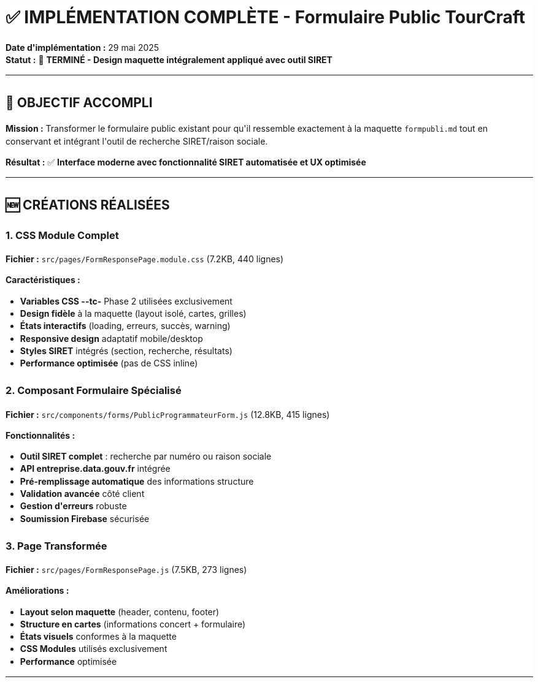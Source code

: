 # ✅ IMPLÉMENTATION COMPLÈTE - Formulaire Public TourCraft

**Date d'implémentation :** 29 mai 2025  
**Statut :** 🎉 **TERMINÉ - Design maquette intégralement appliqué avec outil SIRET**

---

## 🎯 **OBJECTIF ACCOMPLI**

**Mission :** Transformer le formulaire public existant pour qu'il ressemble exactement à la maquette `formpubli.md` tout en conservant et intégrant l'outil de recherche SIRET/raison sociale.

**Résultat :** ✅ **Interface moderne avec fonctionnalité SIRET automatisée et UX optimisée**

---

## 🆕 **CRÉATIONS RÉALISÉES**

### **1. CSS Module Complet**
**Fichier :** `src/pages/FormResponsePage.module.css` (7.2KB, 440 lignes)

**Caractéristiques :**
- **Variables CSS --tc-** Phase 2 utilisées exclusivement
- **Design fidèle** à la maquette (layout isolé, cartes, grilles)
- **États interactifs** (loading, erreurs, succès, warning)
- **Responsive design** adaptatif mobile/desktop
- **Styles SIRET** intégrés (section, recherche, résultats)
- **Performance optimisée** (pas de CSS inline)

### **2. Composant Formulaire Spécialisé**
**Fichier :** `src/components/forms/PublicProgrammateurForm.js` (12.8KB, 415 lignes)

**Fonctionnalités :**
- **Outil SIRET complet** : recherche par numéro ou raison sociale
- **API entreprise.data.gouv.fr** intégrée
- **Pré-remplissage automatique** des informations structure
- **Validation avancée** côté client
- **Gestion d'erreurs** robuste
- **Soumission Firebase** sécurisée

### **3. Page Transformée**
**Fichier :** `src/pages/FormResponsePage.js` (7.5KB, 273 lignes)

**Améliorations :**
- **Layout selon maquette** (header, contenu, footer)
- **Structure en cartes** (informations concert + formulaire)
- **États visuels** conformes à la maquette
- **CSS Modules** utilisés exclusivement
- **Performance** optimisée

---
